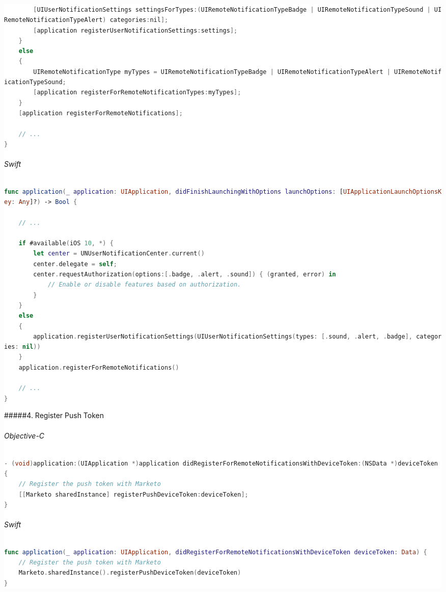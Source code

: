 ```Objective-C
        [UIUserNotificationSettings settingsForTypes:(UIRemoteNotificationTypeBadge | UIRemoteNotificationTypeSound | UIRemoteNotificationTypeAlert) categories:nil];
        [application registerUserNotificationSettings:settings];
    }
    else
    {
        UIRemoteNotificationType myTypes = UIRemoteNotificationTypeBadge | UIRemoteNotificationTypeAlert | UIRemoteNotificationTypeSound;
        [application registerForRemoteNotificationTypes:myTypes];
    }
    [application registerForRemoteNotifications];

    // ...
}
```
###### Swift
```Swift
func application(_ application: UIApplication, didFinishLaunchingWithOptions launchOptions: [UIApplicationLaunchOptionsKey: Any]?) -> Bool {
    
    // ...
    
    if #available(iOS 10, *) {
        let center = UNUserNotificationCenter.current()
        center.delegate = self;
        center.requestAuthorization(options:[.badge, .alert, .sound]) { (granted, error) in
            // Enable or disable features based on authorization.
        }
    }
    else
    {
        application.registerUserNotificationSettings(UIUserNotificationSettings(types: [.sound, .alert, .badge], categories: nil))
    }
    application.registerForRemoteNotifications()
    
    // ...
}
```

#####4. Register Push Token

###### Objective-C
```Objective-C
- (void)application:(UIApplication *)application didRegisterForRemoteNotificationsWithDeviceToken:(NSData *)deviceToken {
    // Register the push token with Marketo
    [[Marketo sharedInstance] registerPushDeviceToken:deviceToken];
}
```
###### Swift
```Swift
func application(_ application: UIApplication, didRegisterForRemoteNotificationsWithDeviceToken deviceToken: Data) {
    // Register the push token with Marketo
    Marketo.sharedInstance().registerPushDeviceToken(deviceToken)
}
```

